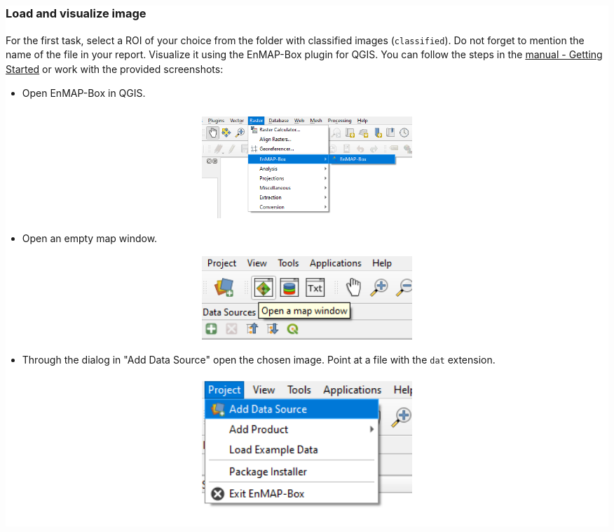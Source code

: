 ### Load and visualize image

For the first task, select a ROI of your choice from the folder with classified images (`classified`).
Do not forget to mention the name of the file in your report. Visualize it using the EnMAP-Box plugin for QGIS. You can follow the
steps in the [manual - Getting Started](https://enmap-box.readthedocs.io/en/latest/usr_section/usr_gettingstarted.html#)
or work with the provided screenshots:

- Open EnMAP-Box in QGIS. 

<center>
<img src="media/enmap_box/01_open_enmap_box.png" alt="Open EnMAP-Box in QGIS" title="Open EnMAP-Box in QGIS" width="300">
</center>

- Open an empty map window. 

<center>
<img src="media/enmap_box/02_open_map_window.png" alt="Open a map window" title="Open a map window" width="300">
</center>

- Through the dialog in "Add Data Source" open the chosen image. Point at a file with the `dat` extension. 

<center>
<img src="media/enmap_box/03_add_data_source.png" alt="Add a data source" title="Add a data source" width="300">
</center>
